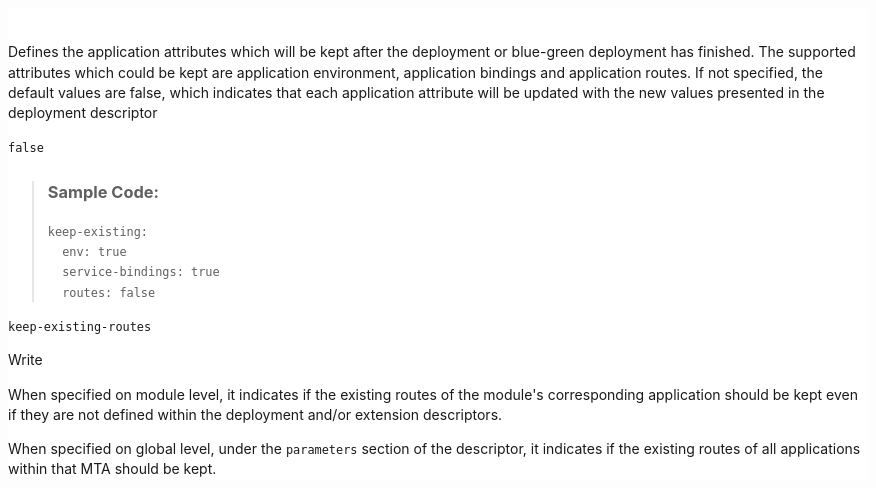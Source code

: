 

</td>
<td valign="top">

 



</td>
<td valign="top">

Defines the application attributes which will be kept after the deployment or blue-green deployment has finished. The supported attributes which could be kept are application environment, application bindings and application routes. If not specified, the default values are false, which indicates that each application attribute will be updated with the new values presented in the deployment descriptor



</td>
<td valign="top">

`false`



</td>
<td valign="top">

> ### Sample Code:  
> ```
> keep-existing:
>   env: true
>   service-bindings: true
>   routes: false
> ```



</td>
</tr>
<tr>
<td valign="top">

`keep-existing-routes`



</td>
<td valign="top">

Write



</td>
<td valign="top">

When specified on module level, it indicates if the existing routes of the module's corresponding application should be kept even if they are not defined within the deployment and/or extension descriptors.

When specified on global level, under the `parameters` section of the descriptor, it indicates if the existing routes of all applications within that MTA should be kept.
